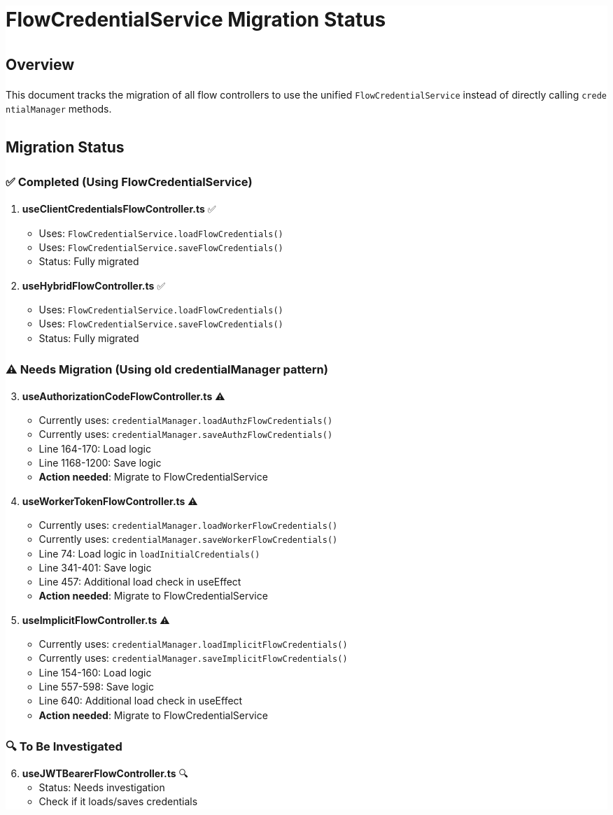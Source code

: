 # FlowCredentialService Migration Status

## Overview

This document tracks the migration of all flow controllers to use the unified `FlowCredentialService` instead of directly calling `credentialManager` methods.

## Migration Status

### ✅ Completed (Using FlowCredentialService)

1. **useClientCredentialsFlowController.ts** ✅
   - Uses: `FlowCredentialService.loadFlowCredentials()`
   - Uses: `FlowCredentialService.saveFlowCredentials()`
   - Status: Fully migrated

2. **useHybridFlowController.ts** ✅
   - Uses: `FlowCredentialService.loadFlowCredentials()`
   - Uses: `FlowCredentialService.saveFlowCredentials()`
   - Status: Fully migrated

### ⚠️ Needs Migration (Using old credentialManager pattern)

3. **useAuthorizationCodeFlowController.ts** ⚠️
   - Currently uses: `credentialManager.loadAuthzFlowCredentials()`
   - Currently uses: `credentialManager.saveAuthzFlowCredentials()`
   - Line 164-170: Load logic
   - Line 1168-1200: Save logic
   - **Action needed**: Migrate to FlowCredentialService

4. **useWorkerTokenFlowController.ts** ⚠️
   - Currently uses: `credentialManager.loadWorkerFlowCredentials()`
   - Currently uses: `credentialManager.saveWorkerFlowCredentials()`
   - Line 74: Load logic in `loadInitialCredentials()`
   - Line 341-401: Save logic
   - Line 457: Additional load check in useEffect
   - **Action needed**: Migrate to FlowCredentialService

5. **useImplicitFlowController.ts** ⚠️
   - Currently uses: `credentialManager.loadImplicitFlowCredentials()`
   - Currently uses: `credentialManager.saveImplicitFlowCredentials()`
   - Line 154-160: Load logic
   - Line 557-598: Save logic
   - Line 640: Additional load check in useEffect
   - **Action needed**: Migrate to FlowCredentialService

### 🔍 To Be Investigated

6. **useJWTBearerFlowController.ts** 🔍
   - Status: Needs investigation
   - Check if it loads/saves credentials
